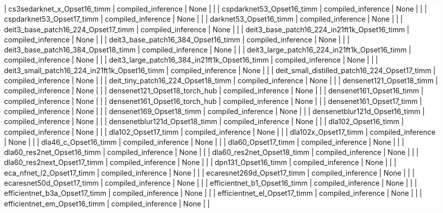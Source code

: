 | cs3sedarknet_x_Opset16_timm | compiled_inference | None | |
| cspdarknet53_Opset16_timm | compiled_inference | None | |
| cspdarknet53_Opset17_timm | compiled_inference | None | |
| darknet53_Opset16_timm | compiled_inference | None | |
| deit3_base_patch16_224_Opset17_timm | compiled_inference | None | |
| deit3_base_patch16_224_in21ft1k_Opset16_timm | compiled_inference | None | |
| deit3_base_patch16_384_Opset16_timm | compiled_inference | None | |
| deit3_base_patch16_384_Opset18_timm | compiled_inference | None | |
| deit3_large_patch16_224_in21ft1k_Opset16_timm | compiled_inference | None | |
| deit3_large_patch16_384_in21ft1k_Opset16_timm | compiled_inference | None | |
| deit3_small_patch16_224_in21ft1k_Opset16_timm | compiled_inference | None | |
| deit_small_distilled_patch16_224_Opset17_timm | compiled_inference | None | |
| deit_tiny_patch16_224_Opset18_timm | compiled_inference | None | |
| densenet121_Opset18_timm | compiled_inference | None | |
| densenet121_Opset18_torch_hub | compiled_inference | None | |
| densenet161_Opset16_timm | compiled_inference | None | |
| densenet161_Opset16_torch_hub | compiled_inference | None | |
| densenet161_Opset17_timm | compiled_inference | None | |
| densenet169_Opset18_timm | compiled_inference | None | |
| densenetblur121d_Opset16_timm | compiled_inference | None | |
| densenetblur121d_Opset18_timm | compiled_inference | None | |
| dla102_Opset16_timm | compiled_inference | None | |
| dla102_Opset17_timm | compiled_inference | None | |
| dla102x_Opset17_timm | compiled_inference | None | |
| dla46_c_Opset16_timm | compiled_inference | None | |
| dla60_Opset17_timm | compiled_inference | None | |
| dla60_res2net_Opset16_timm | compiled_inference | None | |
| dla60_res2net_Opset18_timm | compiled_inference | None | |
| dla60_res2next_Opset17_timm | compiled_inference | None | |
| dpn131_Opset16_timm | compiled_inference | None | |
| eca_nfnet_l2_Opset17_timm | compiled_inference | None | |
| ecaresnet269d_Opset17_timm | compiled_inference | None | |
| ecaresnet50d_Opset17_timm | compiled_inference | None | |
| efficientnet_b1_Opset16_timm | compiled_inference | None | |
| efficientnet_b3a_Opset17_timm | compiled_inference | None | |
| efficientnet_el_Opset17_timm | compiled_inference | None | |
| efficientnet_em_Opset16_timm | compiled_inference | None | |